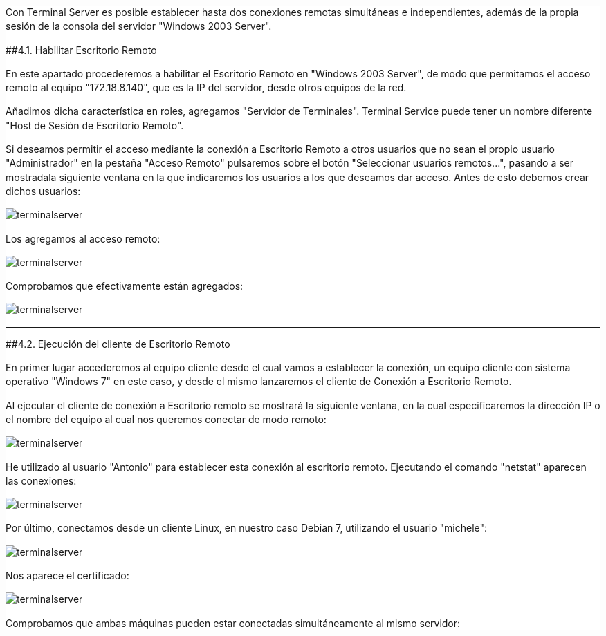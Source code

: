 Con Terminal Server es posible establecer hasta dos conexiones remotas simultáneas e independientes, además de la propia sesión de la consola del servidor "Windows 2003 Server".

##4.1. Habilitar Escritorio Remoto

En este apartado procederemos a habilitar el Escritorio Remoto en "Windows 2003 Server", de modo que permitamos el acceso remoto al equipo "172.18.8.140", que es la IP del servidor, desde otros equipos de la red.

Añadimos dicha característica en roles, agregamos "Servidor de Terminales". Terminal Service puede tener un nombre diferente "Host de Sesión de Escritorio Remoto".

Si deseamos permitir el acceso mediante la conexión a Escritorio Remoto a otros usuarios que no sean el propio usuario "Administrador" en la pestaña "Acceso Remoto" pulsaremos sobre el botón "Seleccionar usuarios remotos...", pasando a ser mostradala siguiente ventana en la que indicaremos los usuarios a los que deseamos dar acceso. Antes de esto debemos crear dichos usuarios:

![terminalserver](files/TS/usuarios-servidor.png)

Los agregamos al acceso remoto:

![terminalserver](files/TS/agregar-usuarios.png)

Comprobamos que efectivamente están agregados:

![terminalserver](files/TS/usuarios-agregados.png)
***

##4.2. Ejecución del cliente de Escritorio Remoto

En primer lugar accederemos al equipo cliente desde el cual vamos a establecer la conexión, un equipo cliente con sistema operativo "Windows 7" en este caso, y desde el mismo lanzaremos el cliente de Conexión a Escritorio Remoto.

Al ejecutar el cliente de conexión a Escritorio remoto se mostrará la siguiente ventana, en la cual especificaremos la dirección IP o el nombre del equipo al cual nos queremos conectar de modo remoto:

![terminalserver](files/TS/conexion-remota.png)

He utilizado al usuario "Antonio" para establecer esta conexión al escritorio remoto. Ejecutando el comando "netstat" aparecen las conexiones:
 
![terminalserver](files/TS/windows-windows-remoto.png)

Por último, conectamos desde un cliente Linux, en nuestro caso Debian 7, utilizando el usuario "michele":

![terminalserver](files/TS//michele.png)

Nos aparece el certificado:

![terminalserver](files/TS/certificado.png)

Comprobamos que ambas máquinas pueden estar conectadas simultáneamente al mismo servidor:
